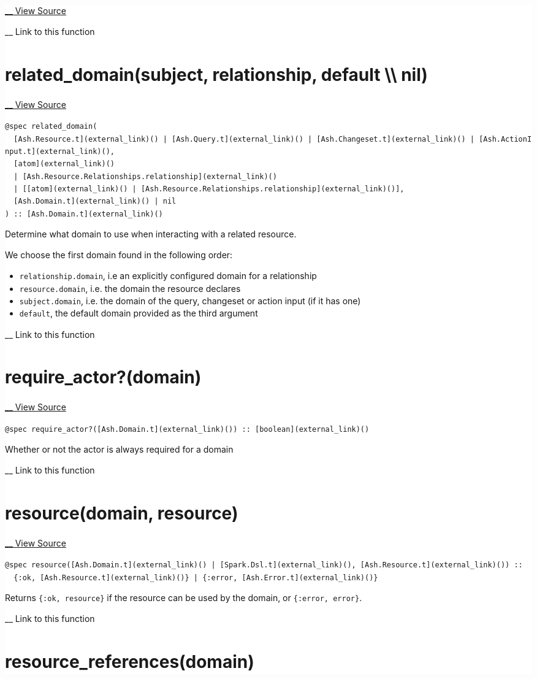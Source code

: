 [ __ View Source ](external_link)

__ Link to this function

# related_domain(subject, relationship, default \\\ nil)

[ __ View Source ](external_link)
    
    
    @spec related_domain(
      [Ash.Resource.t](external_link)() | [Ash.Query.t](external_link)() | [Ash.Changeset.t](external_link)() | [Ash.ActionInput.t](external_link)(),
      [atom](external_link)()
      | [Ash.Resource.Relationships.relationship](external_link)()
      | [[atom](external_link)() | [Ash.Resource.Relationships.relationship](external_link)()],
      [Ash.Domain.t](external_link)() | nil
    ) :: [Ash.Domain.t](external_link)()

Determine what domain to use when interacting with a related resource.

We choose the first domain found in the following order:

  * `relationship.domain`, i.e an explicitly configured domain for a relationship
  * `resource.domain`, i.e. the domain the resource declares
  * `subject.domain`, i.e. the domain of the query, changeset or action input (if it has one)
  * `default`, the default domain provided as the third argument



__ Link to this function

# require_actor?(domain)

[ __ View Source ](external_link)
    
    
    @spec require_actor?([Ash.Domain.t](external_link)()) :: [boolean](external_link)()

Whether or not the actor is always required for a domain

__ Link to this function

# resource(domain, resource)

[ __ View Source ](external_link)
    
    
    @spec resource([Ash.Domain.t](external_link)() | [Spark.Dsl.t](external_link)(), [Ash.Resource.t](external_link)()) ::
      {:ok, [Ash.Resource.t](external_link)()} | {:error, [Ash.Error.t](external_link)()}

Returns `{:ok, resource}` if the resource can be used by the domain, or `{:error, error}`.

__ Link to this function

# resource_references(domain)
